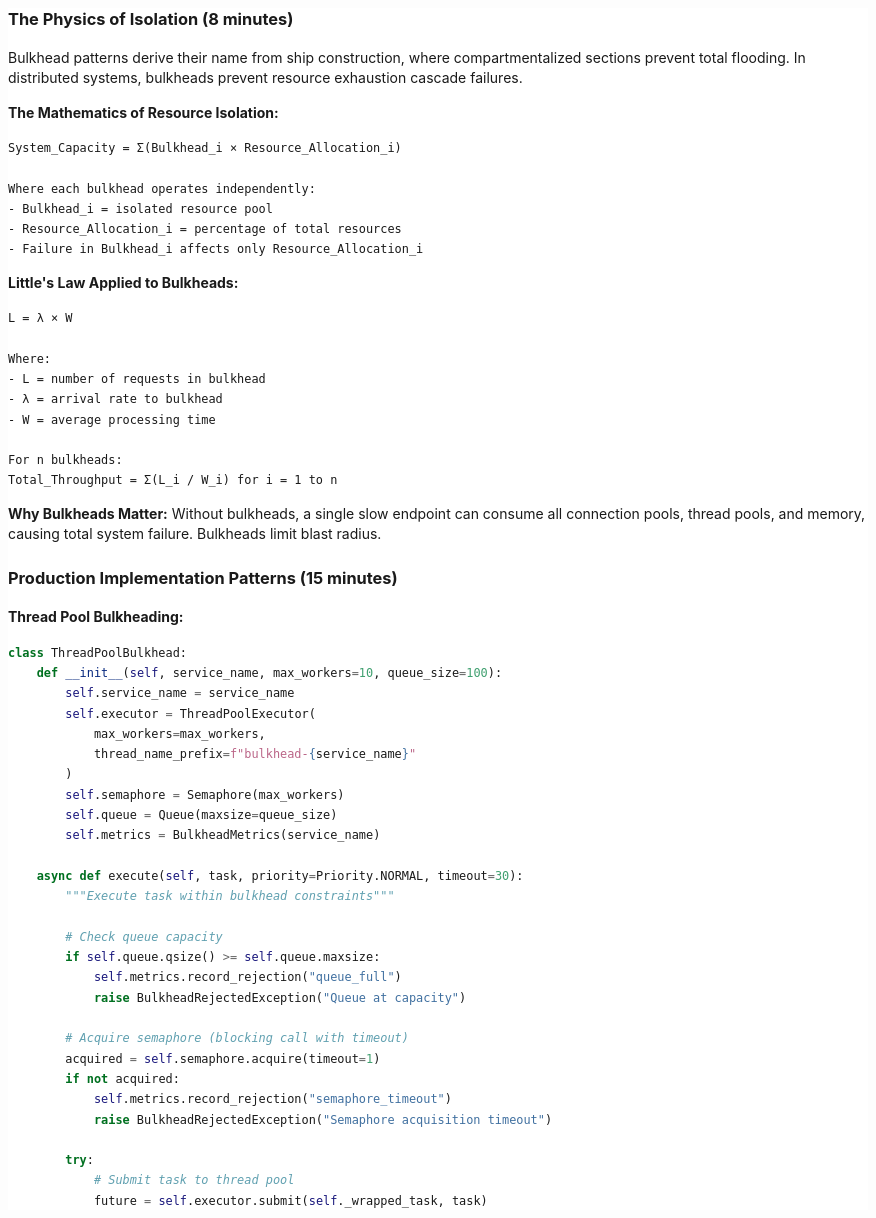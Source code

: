 ### The Physics of Isolation (8 minutes)

Bulkhead patterns derive their name from ship construction, where compartmentalized sections prevent total flooding. In distributed systems, bulkheads prevent resource exhaustion cascade failures.

**The Mathematics of Resource Isolation:**

```
System_Capacity = Σ(Bulkhead_i × Resource_Allocation_i)

Where each bulkhead operates independently:
- Bulkhead_i = isolated resource pool
- Resource_Allocation_i = percentage of total resources
- Failure in Bulkhead_i affects only Resource_Allocation_i
```

**Little's Law Applied to Bulkheads:**

```
L = λ × W

Where:
- L = number of requests in bulkhead
- λ = arrival rate to bulkhead  
- W = average processing time

For n bulkheads:
Total_Throughput = Σ(L_i / W_i) for i = 1 to n
```

**Why Bulkheads Matter:**
Without bulkheads, a single slow endpoint can consume all connection pools, thread pools, and memory, causing total system failure. Bulkheads limit blast radius.

### Production Implementation Patterns (15 minutes)

**Thread Pool Bulkheading:**

```python
class ThreadPoolBulkhead:
    def __init__(self, service_name, max_workers=10, queue_size=100):
        self.service_name = service_name
        self.executor = ThreadPoolExecutor(
            max_workers=max_workers,
            thread_name_prefix=f"bulkhead-{service_name}"
        )
        self.semaphore = Semaphore(max_workers)
        self.queue = Queue(maxsize=queue_size)
        self.metrics = BulkheadMetrics(service_name)
        
    async def execute(self, task, priority=Priority.NORMAL, timeout=30):
        """Execute task within bulkhead constraints"""
        
        # Check queue capacity
        if self.queue.qsize() >= self.queue.maxsize:
            self.metrics.record_rejection("queue_full")
            raise BulkheadRejectedException("Queue at capacity")
        
        # Acquire semaphore (blocking call with timeout)
        acquired = self.semaphore.acquire(timeout=1)
        if not acquired:
            self.metrics.record_rejection("semaphore_timeout")
            raise BulkheadRejectedException("Semaphore acquisition timeout")
        
        try:
            # Submit task to thread pool
            future = self.executor.submit(self._wrapped_task, task)
```